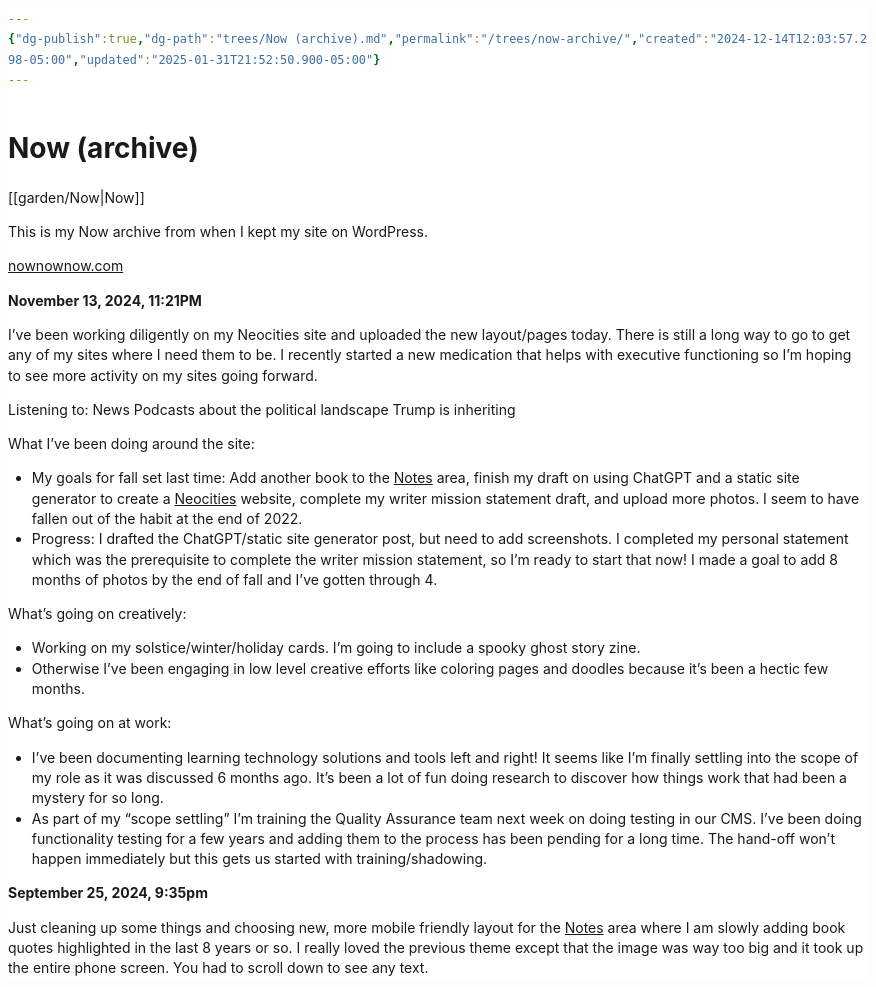 ```yaml
---
{"dg-publish":true,"dg-path":"trees/Now (archive).md","permalink":"/trees/now-archive/","created":"2024-12-14T12:03:57.298-05:00","updated":"2025-01-31T21:52:50.900-05:00"}
---
```


# Now (archive)

[[garden/Now\|Now]]

This is my Now archive from when I kept my site on WordPress.

[nownownow.com](http://nownownow.com)

**November 13, 2024, 11:21PM**

I’ve been working diligently on my Neocities site and uploaded the new layout/pages today. There is still a long way to go to get any of my sites where I need them to be. I recently started a new medication that helps with executive functioning so I’m hoping to see more activity on my sites going forward.

Listening to: News Podcasts about the political landscape Trump is inheriting

What I’ve been doing around the site:

- My goals for fall set last time: Add another book to the [Notes](https://www.maxwrites.com/category/notes/) area, finish my draft on using ChatGPT and a static site generator to create a [Neocities](https://neocities.org/) website, complete my writer mission statement draft, and upload more photos. I seem to have fallen out of the habit at the end of 2022.
- Progress: I drafted the ChatGPT/static site generator post, but need to add screenshots. I completed my personal statement which was the prerequisite to complete the writer mission statement, so I’m ready to start that now! I made a goal to add 8 months of photos by the end of fall and I’ve gotten through 4.

What’s going on creatively:

- Working on my solstice/winter/holiday cards. I’m going to include a spooky ghost story zine.
- Otherwise I’ve been engaging in low level creative efforts like coloring pages and doodles because it’s been a hectic few months.

What’s going on at work:

- I’ve been documenting learning technology solutions and tools left and right! It seems like I’m finally settling into the scope of my role as it was discussed 6 months ago. It’s been a lot of fun doing research to discover how things work that had been a mystery for so long.
- As part of my “scope settling” I’m training the Quality Assurance team next week on doing testing in our CMS. I’ve been doing functionality testing for a few years and adding them to the process has been pending for a long time. The hand-off won’t happen immediately but this gets us started with training/shadowing.

**September 25, 2024, 9:35pm**

Just cleaning up some things and choosing new, more mobile friendly layout for the [Notes](https://www.maxwrites.com/category/notes/) area where I am slowly adding book quotes highlighted in the last 8 years or so. I really loved the previous theme except that the image was way too big and it took up the entire phone screen. You had to scroll down to see any text.
